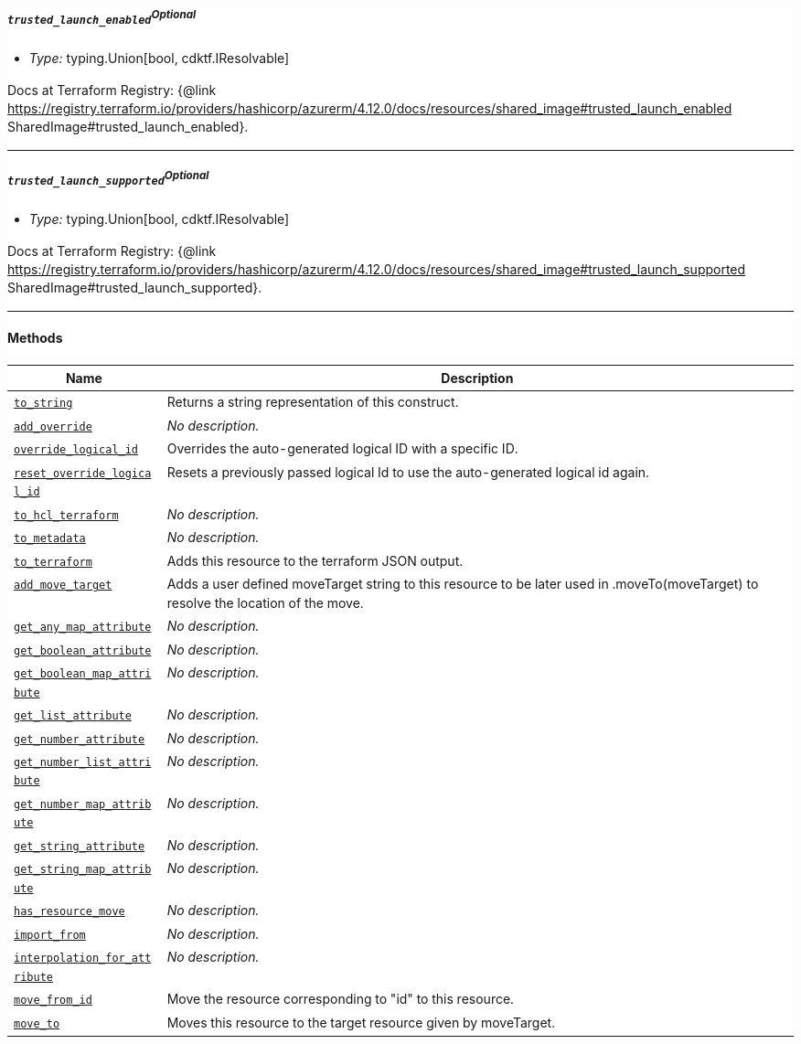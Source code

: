 
##### `trusted_launch_enabled`<sup>Optional</sup> <a name="trusted_launch_enabled" id="@cdktf/provider-azurerm.sharedImage.SharedImage.Initializer.parameter.trustedLaunchEnabled"></a>

- *Type:* typing.Union[bool, cdktf.IResolvable]

Docs at Terraform Registry: {@link https://registry.terraform.io/providers/hashicorp/azurerm/4.12.0/docs/resources/shared_image#trusted_launch_enabled SharedImage#trusted_launch_enabled}.

---

##### `trusted_launch_supported`<sup>Optional</sup> <a name="trusted_launch_supported" id="@cdktf/provider-azurerm.sharedImage.SharedImage.Initializer.parameter.trustedLaunchSupported"></a>

- *Type:* typing.Union[bool, cdktf.IResolvable]

Docs at Terraform Registry: {@link https://registry.terraform.io/providers/hashicorp/azurerm/4.12.0/docs/resources/shared_image#trusted_launch_supported SharedImage#trusted_launch_supported}.

---

#### Methods <a name="Methods" id="Methods"></a>

| **Name** | **Description** |
| --- | --- |
| <code><a href="#@cdktf/provider-azurerm.sharedImage.SharedImage.toString">to_string</a></code> | Returns a string representation of this construct. |
| <code><a href="#@cdktf/provider-azurerm.sharedImage.SharedImage.addOverride">add_override</a></code> | *No description.* |
| <code><a href="#@cdktf/provider-azurerm.sharedImage.SharedImage.overrideLogicalId">override_logical_id</a></code> | Overrides the auto-generated logical ID with a specific ID. |
| <code><a href="#@cdktf/provider-azurerm.sharedImage.SharedImage.resetOverrideLogicalId">reset_override_logical_id</a></code> | Resets a previously passed logical Id to use the auto-generated logical id again. |
| <code><a href="#@cdktf/provider-azurerm.sharedImage.SharedImage.toHclTerraform">to_hcl_terraform</a></code> | *No description.* |
| <code><a href="#@cdktf/provider-azurerm.sharedImage.SharedImage.toMetadata">to_metadata</a></code> | *No description.* |
| <code><a href="#@cdktf/provider-azurerm.sharedImage.SharedImage.toTerraform">to_terraform</a></code> | Adds this resource to the terraform JSON output. |
| <code><a href="#@cdktf/provider-azurerm.sharedImage.SharedImage.addMoveTarget">add_move_target</a></code> | Adds a user defined moveTarget string to this resource to be later used in .moveTo(moveTarget) to resolve the location of the move. |
| <code><a href="#@cdktf/provider-azurerm.sharedImage.SharedImage.getAnyMapAttribute">get_any_map_attribute</a></code> | *No description.* |
| <code><a href="#@cdktf/provider-azurerm.sharedImage.SharedImage.getBooleanAttribute">get_boolean_attribute</a></code> | *No description.* |
| <code><a href="#@cdktf/provider-azurerm.sharedImage.SharedImage.getBooleanMapAttribute">get_boolean_map_attribute</a></code> | *No description.* |
| <code><a href="#@cdktf/provider-azurerm.sharedImage.SharedImage.getListAttribute">get_list_attribute</a></code> | *No description.* |
| <code><a href="#@cdktf/provider-azurerm.sharedImage.SharedImage.getNumberAttribute">get_number_attribute</a></code> | *No description.* |
| <code><a href="#@cdktf/provider-azurerm.sharedImage.SharedImage.getNumberListAttribute">get_number_list_attribute</a></code> | *No description.* |
| <code><a href="#@cdktf/provider-azurerm.sharedImage.SharedImage.getNumberMapAttribute">get_number_map_attribute</a></code> | *No description.* |
| <code><a href="#@cdktf/provider-azurerm.sharedImage.SharedImage.getStringAttribute">get_string_attribute</a></code> | *No description.* |
| <code><a href="#@cdktf/provider-azurerm.sharedImage.SharedImage.getStringMapAttribute">get_string_map_attribute</a></code> | *No description.* |
| <code><a href="#@cdktf/provider-azurerm.sharedImage.SharedImage.hasResourceMove">has_resource_move</a></code> | *No description.* |
| <code><a href="#@cdktf/provider-azurerm.sharedImage.SharedImage.importFrom">import_from</a></code> | *No description.* |
| <code><a href="#@cdktf/provider-azurerm.sharedImage.SharedImage.interpolationForAttribute">interpolation_for_attribute</a></code> | *No description.* |
| <code><a href="#@cdktf/provider-azurerm.sharedImage.SharedImage.moveFromId">move_from_id</a></code> | Move the resource corresponding to "id" to this resource. |
| <code><a href="#@cdktf/provider-azurerm.sharedImage.SharedImage.moveTo">move_to</a></code> | Moves this resource to the target resource given by moveTarget. |